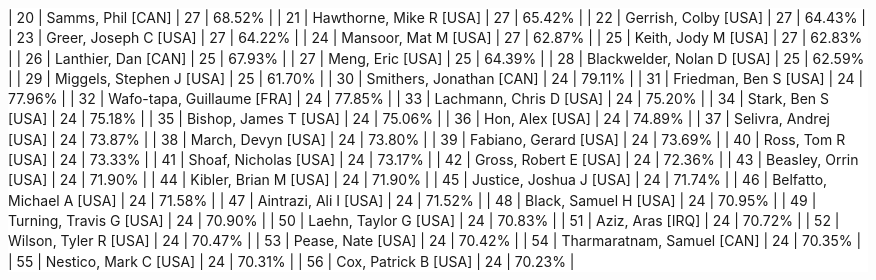 |  20  | Samms, Phil [CAN] |  27 |  68.52% |
|  21  | Hawthorne, Mike R [USA] |  27 |  65.42% |
|  22  | Gerrish, Colby [USA] |  27 |  64.43% |
|  23  | Greer, Joseph C [USA] |  27 |  64.22% |
|  24  | Mansoor, Mat M [USA] |  27 |  62.87% |
|  25  | Keith, Jody M [USA] |  27 |  62.83% |
|  26  | Lanthier, Dan [CAN] |  25 |  67.93% |
|  27  | Meng, Eric [USA] |  25 |  64.39% |
|  28  | Blackwelder, Nolan D [USA] |  25 |  62.59% |
|  29  | Miggels, Stephen J [USA] |  25 |  61.70% |
|  30  | Smithers, Jonathan [CAN] |  24 |  79.11% |
|  31  | Friedman, Ben S [USA] |  24 |  77.96% |
|  32  | Wafo-tapa, Guillaume [FRA] |  24 |  77.85% |
|  33  | Lachmann, Chris D [USA] |  24 |  75.20% |
|  34  | Stark, Ben S [USA] |  24 |  75.18% |
|  35  | Bishop, James T [USA] |  24 |  75.06% |
|  36  | Hon, Alex [USA] |  24 |  74.89% |
|  37  | Selivra, Andrej [USA] |  24 |  73.87% |
|  38  | March, Devyn [USA] |  24 |  73.80% |
|  39  | Fabiano, Gerard [USA] |  24 |  73.69% |
|  40  | Ross, Tom R [USA] |  24 |  73.33% |
|  41  | Shoaf, Nicholas [USA] |  24 |  73.17% |
|  42  | Gross, Robert E [USA] |  24 |  72.36% |
|  43  | Beasley, Orrin [USA] |  24 |  71.90% |
|  44  | Kibler, Brian M [USA] |  24 |  71.90% |
|  45  | Justice, Joshua J [USA] |  24 |  71.74% |
|  46  | Belfatto, Michael A [USA] |  24 |  71.58% |
|  47  | Aintrazi, Ali I [USA] |  24 |  71.52% |
|  48  | Black, Samuel H [USA] |  24 |  70.95% |
|  49  | Turning, Travis G [USA] |  24 |  70.90% |
|  50  | Laehn, Taylor G [USA] |  24 |  70.83% |
|  51  | Aziz, Aras [IRQ] |  24 |  70.72% |
|  52  | Wilson, Tyler R [USA] |  24 |  70.47% |
|  53  | Pease, Nate [USA] |  24 |  70.42% |
|  54  | Tharmaratnam, Samuel [CAN] |  24 |  70.35% |
|  55  | Nestico, Mark C [USA] |  24 |  70.31% |
|  56  | Cox, Patrick B [USA] |  24 |  70.23% |